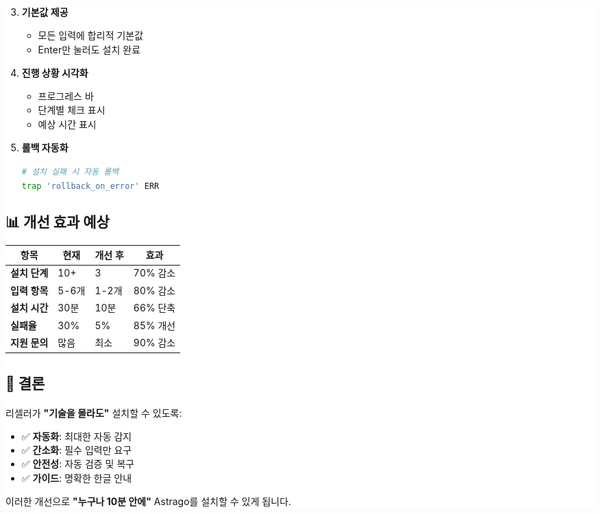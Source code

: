 ```
   ```

3. **기본값 제공**
   - 모든 입력에 합리적 기본값
   - Enter만 눌러도 설치 완료

4. **진행 상황 시각화**
   - 프로그레스 바
   - 단계별 체크 표시
   - 예상 시간 표시

5. **롤백 자동화**
   ```bash
   # 설치 실패 시 자동 롤백
   trap 'rollback_on_error' ERR
   ```

## 📊 개선 효과 예상

| 항목 | 현재 | 개선 후 | 효과 |
|------|-----|---------|------|
| **설치 단계** | 10+ | 3 | 70% 감소 |
| **입력 항목** | 5-6개 | 1-2개 | 80% 감소 |
| **설치 시간** | 30분 | 10분 | 66% 단축 |
| **실패율** | 30% | 5% | 85% 개선 |
| **지원 문의** | 많음 | 최소 | 90% 감소 |

## 🚀 결론

리셀러가 **"기술을 몰라도"** 설치할 수 있도록:
- ✅ **자동화**: 최대한 자동 감지
- ✅ **간소화**: 필수 입력만 요구
- ✅ **안전성**: 자동 검증 및 복구
- ✅ **가이드**: 명확한 한글 안내

이러한 개선으로 **"누구나 10분 안에"** Astrago를 설치할 수 있게 됩니다.